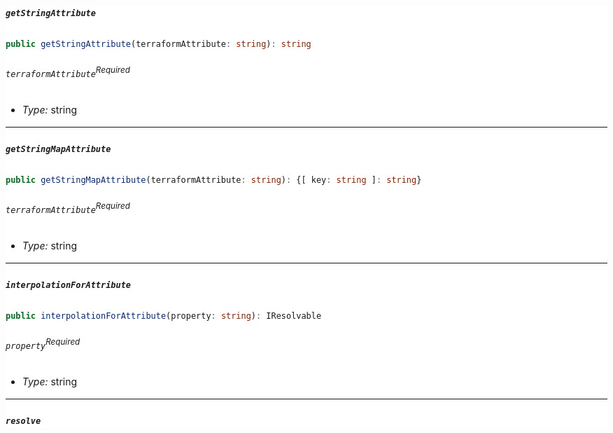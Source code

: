 ##### `getStringAttribute` <a name="getStringAttribute" id="@cdktf/provider-ionoscloud.dataIonoscloudInmemorydbReplicaset.DataIonoscloudInmemorydbReplicasetConnectionsOutputReference.getStringAttribute"></a>

```typescript
public getStringAttribute(terraformAttribute: string): string
```

###### `terraformAttribute`<sup>Required</sup> <a name="terraformAttribute" id="@cdktf/provider-ionoscloud.dataIonoscloudInmemorydbReplicaset.DataIonoscloudInmemorydbReplicasetConnectionsOutputReference.getStringAttribute.parameter.terraformAttribute"></a>

- *Type:* string

---

##### `getStringMapAttribute` <a name="getStringMapAttribute" id="@cdktf/provider-ionoscloud.dataIonoscloudInmemorydbReplicaset.DataIonoscloudInmemorydbReplicasetConnectionsOutputReference.getStringMapAttribute"></a>

```typescript
public getStringMapAttribute(terraformAttribute: string): {[ key: string ]: string}
```

###### `terraformAttribute`<sup>Required</sup> <a name="terraformAttribute" id="@cdktf/provider-ionoscloud.dataIonoscloudInmemorydbReplicaset.DataIonoscloudInmemorydbReplicasetConnectionsOutputReference.getStringMapAttribute.parameter.terraformAttribute"></a>

- *Type:* string

---

##### `interpolationForAttribute` <a name="interpolationForAttribute" id="@cdktf/provider-ionoscloud.dataIonoscloudInmemorydbReplicaset.DataIonoscloudInmemorydbReplicasetConnectionsOutputReference.interpolationForAttribute"></a>

```typescript
public interpolationForAttribute(property: string): IResolvable
```

###### `property`<sup>Required</sup> <a name="property" id="@cdktf/provider-ionoscloud.dataIonoscloudInmemorydbReplicaset.DataIonoscloudInmemorydbReplicasetConnectionsOutputReference.interpolationForAttribute.parameter.property"></a>

- *Type:* string

---

##### `resolve` <a name="resolve" id="@cdktf/provider-ionoscloud.dataIonoscloudInmemorydbReplicaset.DataIonoscloudInmemorydbReplicasetConnectionsOutputReference.resolve"></a>
